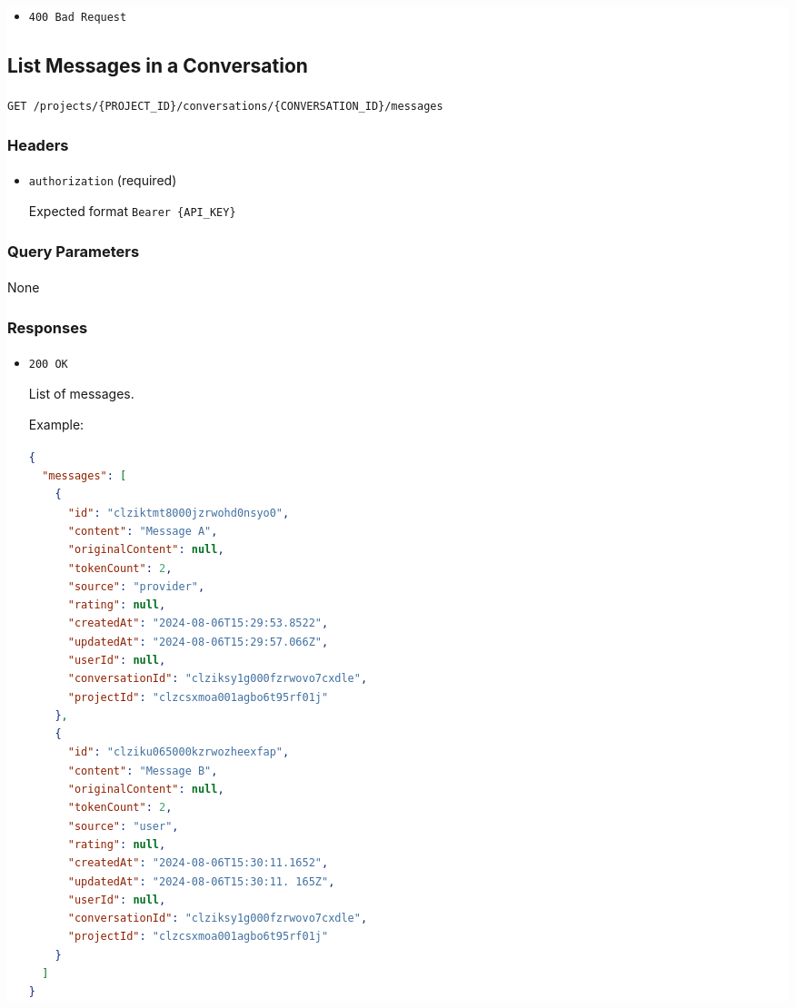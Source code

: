 - `400 Bad Request`

## List Messages in a Conversation

```
GET /projects/{PROJECT_ID}/conversations/{CONVERSATION_ID}/messages
```

### Headers

- `authorization` (required)

  Expected format `Bearer {API_KEY}`

### Query Parameters

None

### Responses

- `200 OK`

  List of messages.

  Example:

  ```json
  {
    "messages": [
      {
        "id": "clziktmt8000jzrwohd0nsyo0",
        "content": "Message A",
        "originalContent": null,
        "tokenCount": 2,
        "source": "provider",
        "rating": null,
        "createdAt": "2024-08-06T15:29:53.8522",
        "updatedAt": "2024-08-06T15:29:57.066Z",
        "userId": null,
        "conversationId": "clziksy1g000fzrwovo7cxdle",
        "projectId": "clzcsxmoa001agbo6t95rf01j"
      },
      {
        "id": "clziku065000kzrwozheexfap",
        "content": "Message B",
        "originalContent": null,
        "tokenCount": 2,
        "source": "user",
        "rating": null,
        "createdAt": "2024-08-06T15:30:11.1652",
        "updatedAt": "2024-08-06T15:30:11. 165Z",
        "userId": null,
        "conversationId": "clziksy1g000fzrwovo7cxdle",
        "projectId": "clzcsxmoa001agbo6t95rf01j"
      }
    ]
  }
  ```
